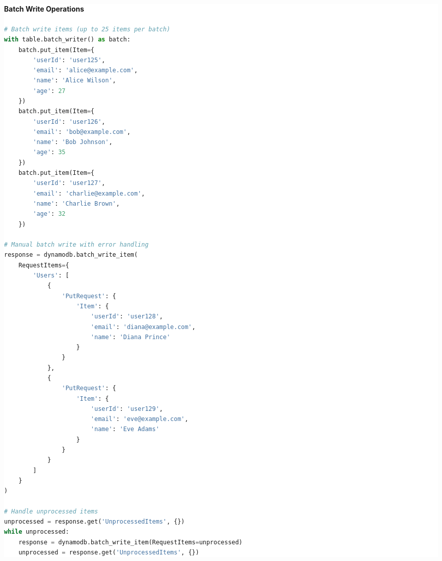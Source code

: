 #### Batch Write Operations
```python
# Batch write items (up to 25 items per batch)
with table.batch_writer() as batch:
    batch.put_item(Item={
        'userId': 'user125',
        'email': 'alice@example.com',
        'name': 'Alice Wilson',
        'age': 27
    })
    batch.put_item(Item={
        'userId': 'user126',
        'email': 'bob@example.com',
        'name': 'Bob Johnson',
        'age': 35
    })
    batch.put_item(Item={
        'userId': 'user127',
        'email': 'charlie@example.com',
        'name': 'Charlie Brown',
        'age': 32
    })

# Manual batch write with error handling
response = dynamodb.batch_write_item(
    RequestItems={
        'Users': [
            {
                'PutRequest': {
                    'Item': {
                        'userId': 'user128',
                        'email': 'diana@example.com',
                        'name': 'Diana Prince'
                    }
                }
            },
            {
                'PutRequest': {
                    'Item': {
                        'userId': 'user129',
                        'email': 'eve@example.com',
                        'name': 'Eve Adams'
                    }
                }
            }
        ]
    }
)

# Handle unprocessed items
unprocessed = response.get('UnprocessedItems', {})
while unprocessed:
    response = dynamodb.batch_write_item(RequestItems=unprocessed)
    unprocessed = response.get('UnprocessedItems', {})
```
